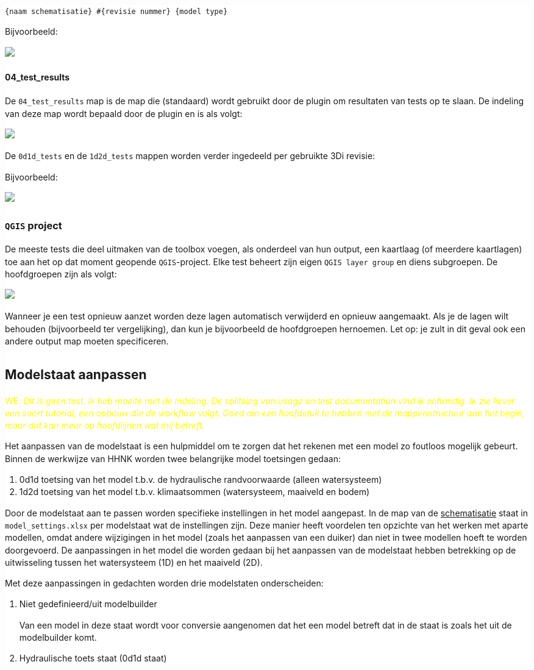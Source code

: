 ```{naam schematisatie} #{revisie nummer} {model type}```

Bijvoorbeeld:

![](../images/documentation/revision_example.png)

#### 04_test_results

De ```04_test_results``` map is de map die (standaard) wordt gebruikt door de plugin om resultaten van tests op te slaan. De indeling van deze map wordt bepaald door de plugin en is als volgt:

![](../images/documentation/default_folder_test_results.png)

De ```0d1d_tests``` en de ```1d2d_tests``` mappen worden verder ingedeeld per gebruikte 3Di revisie:

Bijvoorbeeld:

![](../images/documentation/revision_output_example.png)

### ```QGIS``` project

De meeste tests die deel uitmaken van de toolbox voegen, als onderdeel van hun output, een kaartlaag (of meerdere 
kaartlagen) toe aan het op dat moment geopende ```QGIS```-project. Elke test beheert zijn eigen ```QGIS layer group``` 
en diens subgroepen. De hoofdgroepen zijn als volgt:

![](../images/documentation/qgis_groups.png)

Wanneer je een test opnieuw aanzet worden deze lagen automatisch verwijderd en opnieuw aangemaakt. Als je de lagen wilt behouden (bijvoorbeeld ter vergelijking), dan kun je bijvoorbeeld de hoofdgroepen hernoemen. Let op: je zult in dit geval ook een andere output map moeten specificeren.

## Modelstaat aanpassen
<span style="color:yellow"> WE: *Dit is geen test. Ik heb moeite met de indeling. De splitsing van usage en test documentation vind ik onhandig. Ik zie liever een soort tutorial, een opbouw die de workflow volgt. Goed om een hoofdstuk te hebben met de mappenstructuur aan het begin, maar dat kan meer op hoofdlijnen wat mij betreft.*</span>

Het aanpassen van de modelstaat is een hulpmiddel om te zorgen dat het rekenen met een model zo foutloos mogelijk gebeurt. Binnen de werkwijze van HHNK worden twee belangrijke model toetsingen gedaan:

1. 0d1d toetsing van het model t.b.v. de hydraulische randvoorwaarde (alleen watersysteem)
2. 1d2d toetsing van het model t.b.v. klimaatsommen (watersysteem, maaiveld en bodem)

Door de modelstaat aan te passen worden specifieke instellingen in het model aangepast. In de map van de [schematisatie](#indeling-02_schematisation) staat in ``model_settings.xlsx`` per modelstaat wat de instellingen zijn. Deze manier heeft voordelen ten opzichte van het werken met aparte modellen, omdat andere wijzigingen in het model (zoals het aanpassen van een duiker) dan niet in twee modellen hoeft te worden doorgevoerd. De aanpassingen in het model die worden gedaan bij het aanpassen van de modelstaat hebben betrekking op de uitwisseling tussen het watersysteem (1D) en het maaiveld (2D). 

Met deze aanpassingen in gedachten worden drie modelstaten onderscheiden:

1. Niet gedefinieerd/uit modelbuilder

    Van een model in deze staat wordt voor conversie aangenomen dat het een model betreft dat in de staat is zoals het uit de modelbuilder komt.


2. Hydraulische toets staat (0d1d staat)
```